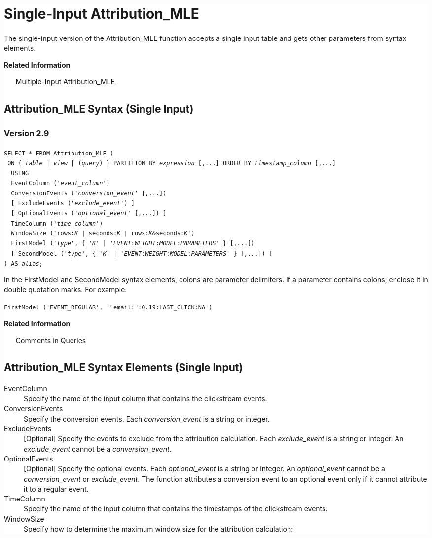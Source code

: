 <html><head></head><body><div class="nested0" aria-labelledby="ariaid-title1" topicindex="1" topicid="ifq1507592820945" id="ifq1507592820945"><h1 class="title topictitle1" id="ariaid-title1">Single-Input Attribution_MLE</h1><div class="body conbody">
<p class="p">The single-input version of the Attribution_MLE function accepts a single input table and gets other parameters from syntax elements.</p></div><div class="related-links"><div class="linklistheader"><p></p><b>Related Information</b></div>
<ul class="linklist linklist relinfo"><div class="linklistmember"><a href="vlj1541522416838.md#rbe1506030154959">Multiple-Input Attribution_MLE</a></div></ul></div><div class="topic reference nested1" aria-labelledby="ariaid-title2" topicindex="2" topicid="leh1507592901582" xml:lang="en-us" lang="en-us" id="leh1507592901582">
<h2 class="title topictitle2" id="ariaid-title2">Attribution_MLE Syntax (Single Input)</h2><div class="body refbody"><div class="section" id="leh1507592901582__section_N1000E_N1000C_N10001">
<h3 class="title sectiontitle">Version <span>2.9</span></h3><pre class="pre codeblock" xml:space="preserve"><code>SELECT * FROM Attribution_MLE (
 <span>ON { <var class="keyword varname">table</var> | <var class="keyword varname">view</var> | (<var class="keyword varname">query</var>) }</span> PARTITION BY <var class="keyword varname">expression</var> [,...] ORDER BY <var class="keyword varname">timestamp_column</var> [,...] 
  USING
  EventColumn ('<var class="keyword varname">event_column</var>')
  ConversionEvents ('<var class="keyword varname">conversion_event</var>' [,...])
  [ ExcludeEvents ('<var class="keyword varname">exclude_event</var>') ]
  [ OptionalEvents ('<var class="keyword varname">optional_event</var>' [,...]) ]
  TimeColumn ('<var class="keyword varname">time_column</var>')
  WindowSize ('rows:<var class="keyword varname">K</var> | seconds:<var class="keyword varname">K</var> | rows:<var class="keyword varname">K</var>&amp;seconds:<var class="keyword varname">K</var>')
  FirstModel ('<var class="keyword varname">type</var>', { '<var class="keyword varname">K</var>' | '<var class="keyword varname">EVENT</var>:<var class="keyword varname">WEIGHT</var>:<var class="keyword varname">MODEL</var>:<var class="keyword varname">PARAMETERS</var>' } [,...])
  [ SecondModel ('<var class="keyword varname">type</var>', { '<var class="keyword varname">K</var>' | '<var class="keyword varname">EVENT</var>:<var class="keyword varname">WEIGHT</var>:<var class="keyword varname">MODEL</var>:<var class="keyword varname">PARAMETERS</var>' } [,...]) ]
) AS <var class="keyword varname">alias</var>;</code></pre><div class="p">In the FirstModel and SecondModel syntax elements, colons are parameter delimiters. If a parameter contains colons, enclose it in double quotation marks. For example:<pre class="pre codeblock" xml:space="preserve"><code>FirstModel ('EVENT_REGULAR', '<span>"email:"</span>:0.19:LAST_CLICK:NA')</code></pre></div></div></div><div class="related-links"><div class="linklistheader"><p></p><b>Related Information</b></div>
<ul class="linklist linklist relinfo"><div class="linklistmember"><a href="eta1543514041091.md">Comments in Queries</a></div></ul></div></div><div class="topic reference nested1" aria-labelledby="ariaid-title3" topicindex="3" topicid="zek1507592998201" xml:lang="en-us" lang="en-us" id="zek1507592998201">
<h2 class="title topictitle2" id="ariaid-title3">Attribution_MLE Syntax Elements (Single Input)</h2><div class="body refbody"><div class="section" id="zek1507592998201__section_N10011_N1000E_N10001"><dl class="dl parml"><dt class="dt pt dlterm">EventColumn</dt><dd class="dd pd">Specify the name of the input column that contains the clickstream events.</dd><dt class="dt pt dlterm">ConversionEvents</dt><dd class="dd pd">Specify the conversion events. Each <var class="keyword varname">conversion_event</var> is a string or integer.</dd><dt class="dt pt dlterm">ExcludeEvents</dt><dd class="dd pd">[Optional] Specify the events to exclude from the attribution calculation. Each <var class="keyword varname">exclude_event</var> is a string or integer. An <var class="keyword varname">exclude_event</var> cannot be a <var class="keyword varname">conversion_event</var>.</dd><dt class="dt pt dlterm">OptionalEvents</dt><dd class="dd pd">[Optional] Specify the optional events. Each <var class="keyword varname">optional_event</var> is a string or integer. An <var class="keyword varname">optional_event</var> cannot be a <var class="keyword varname">conversion_event</var> or <var class="keyword varname">exclude_event</var>. The function attributes a conversion event to an optional event only if it cannot attribute it to a regular event.</dd><dt class="dt pt dlterm">TimeColumn</dt><dd class="dd pd">Specify the name of the input column that contains the timestamps of the clickstream events.</dd><dt class="dt pt dlterm">WindowSize</dt><dd class="dd pd">Specify how to determine the maximum window size for the attribution calculation: